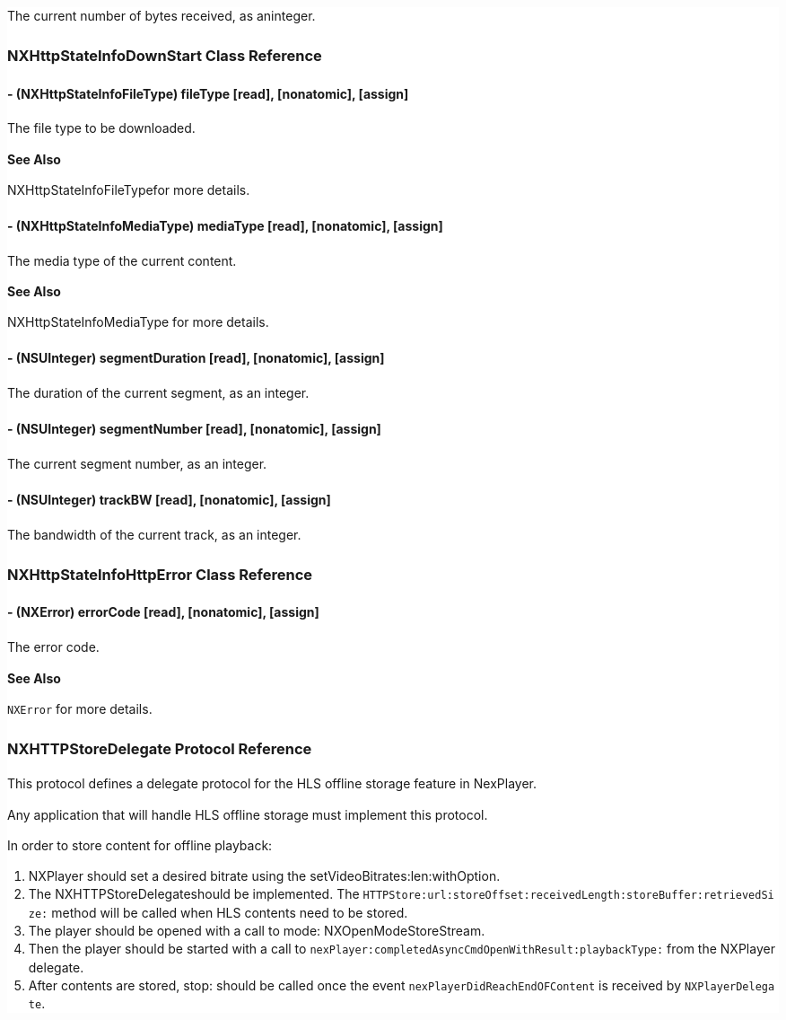 The current number of bytes received, as aninteger.

### NXHttpStateInfoDownStart Class Reference

#### - (NXHttpStateInfoFileType) fileType [read], [nonatomic], [assign]

The file type to be downloaded.

**See Also**

NXHttpStateInfoFileTypefor more details.

#### - (NXHttpStateInfoMediaType) mediaType [read], [nonatomic], [assign]
The media type of the current content.

**See Also**

NXHttpStateInfoMediaType for more details.

#### - (NSUInteger) segmentDuration [read], [nonatomic], [assign]

The duration of the current segment, as an integer.

#### - (NSUInteger) segmentNumber [read], [nonatomic], [assign]

The current segment number, as an integer.

#### - (NSUInteger) trackBW [read], [nonatomic], [assign]

The bandwidth of the current track, as an integer.

### NXHttpStateInfoHttpError Class Reference

#### - (NXError) errorCode [read], [nonatomic], [assign]

The error code.

**See Also**

`NXError` for more details.

### NXHTTPStoreDelegate Protocol Reference

This protocol defines a delegate protocol for the HLS offline storage feature in NexPlayer.

Any application that will handle HLS offline storage must implement this protocol.

In order to store content for offline playback:

1. NXPlayer should set a desired bitrate using the setVideoBitrates:len:withOption.
2. The NXHTTPStoreDelegateshould be implemented. The `HTTPStore:url:storeOffset:receivedLength:storeBuffer:retrievedSize:` method will be called when HLS contents need to be stored.
3. The player should be opened with a call to mode: NXOpenModeStoreStream.
4. Then the player should be started with a call to `nexPlayer:completedAsyncCmdOpenWithResult:playbackType:` from the NXPlayer delegate.
5. After contents are stored, stop: should be called once the event `nexPlayerDidReachEndOFContent` is received by `NXPlayerDelegate`.
